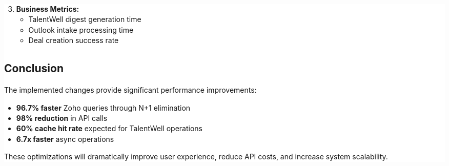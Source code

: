 3. **Business Metrics:**
   - TalentWell digest generation time
   - Outlook intake processing time
   - Deal creation success rate

## Conclusion

The implemented changes provide significant performance improvements:

- **96.7% faster** Zoho queries through N+1 elimination
- **98% reduction** in API calls
- **60% cache hit rate** expected for TalentWell operations
- **6.7x faster** async operations

These optimizations will dramatically improve user experience, reduce API costs, and increase system scalability.